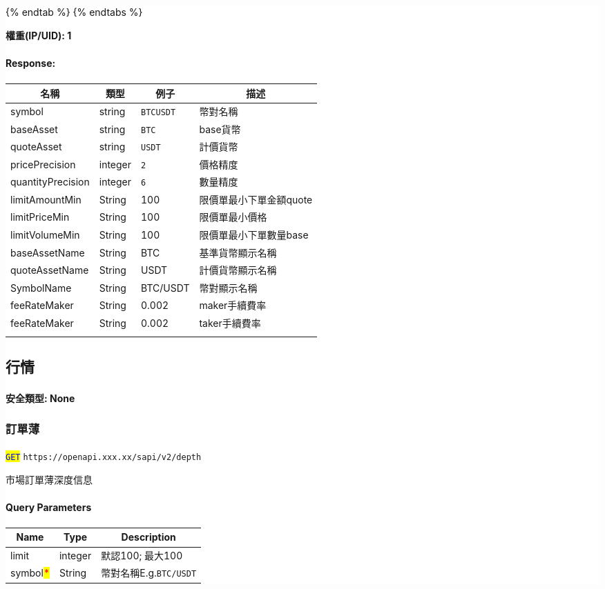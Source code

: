 {% endtab %}
{% endtabs %}

**權重(IP/UID): 1**

#### Response: <a href="#bi-dui-lie-biao" id="bi-dui-lie-biao"></a>

| 名稱                | 類型      | 例子        | 描述             |
| ----------------- | ------- | --------- | -------------- |
| symbol            | string  | `BTCUSDT` | 幣對名稱           |
| baseAsset         | string  | `BTC`     | base貨幣         |
| quoteAsset        | string  | `USDT`    | 計價貨幣           |
| pricePrecision    | integer | `2`       | 價格精度           |
| quantityPrecision | integer | `6`       | 數量精度           |
| limitAmountMin    | String  | 100       | 限價單最小下單金額quote |
| limitPriceMin     | String  | 100       | 限價單最小價格        |
| limitVolumeMin    | String  | 100       | 限價單最小下單數量base  |
| baseAssetName     | String  | BTC       | 基準貨幣顯示名稱       |
| quoteAssetName    | String  | USDT      | 計價貨幣顯示名稱       |
| SymbolName        | String  | BTC/USDT  | 幣對顯示名稱         |
| feeRateMaker      | String  | 0.002     | maker手續費率      |
| feeRateMaker      | String  | 0.002     | taker手續費率      |
|                   |         |           |                |

## 行情

#### 安全類型: None

### 訂單薄

<mark style="color:blue;">`GET`</mark> `https://openapi.xxx.xx/sapi/v2/depth`

市場訂單薄深度信息

#### Query Parameters

| Name                                     | Type    | Description        |
| ---------------------------------------- | ------- | ------------------ |
| limit                                    | integer | 默認100; 最大100       |
| symbol<mark style="color:red;">\*</mark> | String  | 幣對名稱E.g.`BTC/USDT` |
